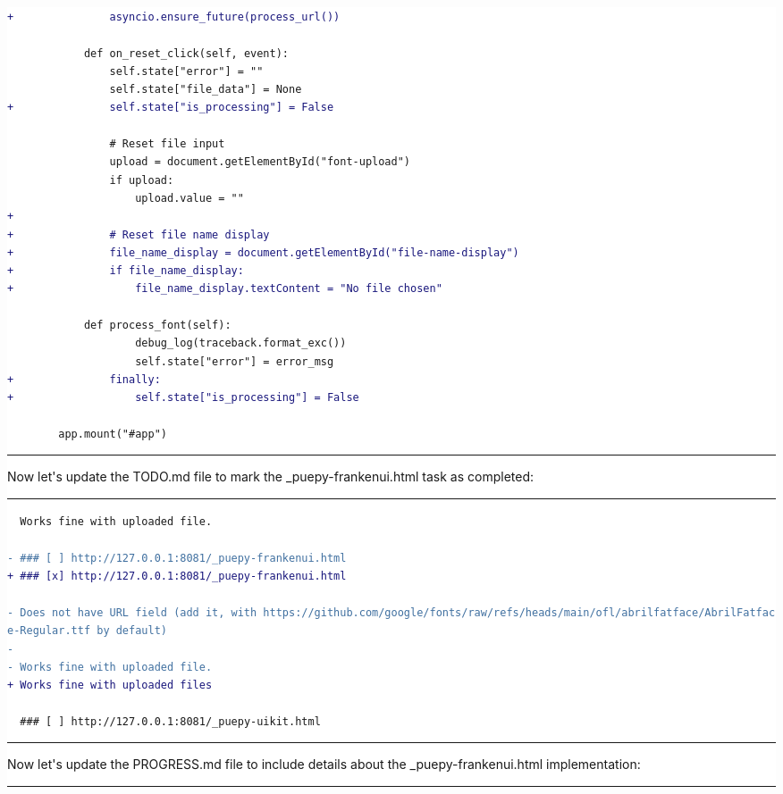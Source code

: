 ```diff
+               asyncio.ensure_future(process_url())
  
            def on_reset_click(self, event):
                self.state["error"] = ""
                self.state["file_data"] = None
+               self.state["is_processing"] = False
  
                # Reset file input
                upload = document.getElementById("font-upload")
                if upload:
                    upload.value = ""
+                   
+               # Reset file name display
+               file_name_display = document.getElementById("file-name-display")
+               if file_name_display:
+                   file_name_display.textContent = "No file chosen"
  
            def process_font(self):
                    debug_log(traceback.format_exc())
                    self.state["error"] = error_msg
+               finally:
+                   self.state["is_processing"] = False
  
        app.mount("#app")
```

---

Now let's update the TODO.md file to mark the _puepy-frankenui.html task as completed:

---

```diff
  Works fine with uploaded file.
  
- ### [ ] http://127.0.0.1:8081/_puepy-frankenui.html
+ ### [x] http://127.0.0.1:8081/_puepy-frankenui.html
  
- Does not have URL field (add it, with https://github.com/google/fonts/raw/refs/heads/main/ofl/abrilfatface/AbrilFatface-Regular.ttf by default)
- 
- Works fine with uploaded file.
+ Works fine with uploaded files
  
  ### [ ] http://127.0.0.1:8081/_puepy-uikit.html
```

---

Now let's update the PROGRESS.md file to include details about the _puepy-frankenui.html implementation:

---
